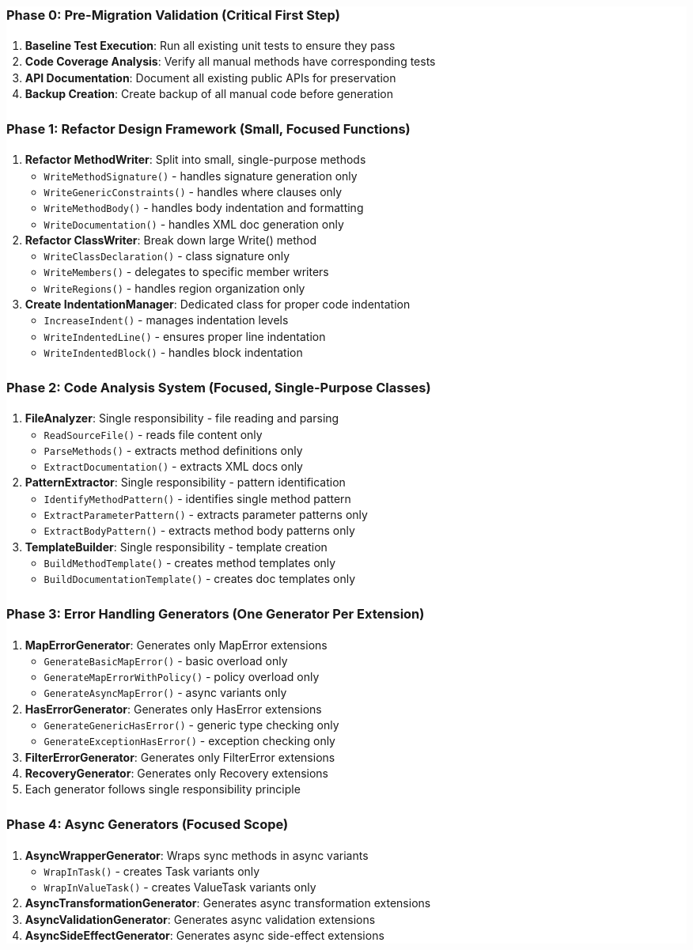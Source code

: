 ### Phase 0: Pre-Migration Validation (Critical First Step)
1. **Baseline Test Execution**: Run all existing unit tests to ensure they pass
2. **Code Coverage Analysis**: Verify all manual methods have corresponding tests
3. **API Documentation**: Document all existing public APIs for preservation
4. **Backup Creation**: Create backup of all manual code before generation

### Phase 1: Refactor Design Framework (Small, Focused Functions)
1. **Refactor MethodWriter**: Split into small, single-purpose methods
   - `WriteMethodSignature()` - handles signature generation only
   - `WriteGenericConstraints()` - handles where clauses only  
   - `WriteMethodBody()` - handles body indentation and formatting
   - `WriteDocumentation()` - handles XML doc generation only
2. **Refactor ClassWriter**: Break down large Write() method
   - `WriteClassDeclaration()` - class signature only
   - `WriteMembers()` - delegates to specific member writers
   - `WriteRegions()` - handles region organization only
3. **Create IndentationManager**: Dedicated class for proper code indentation
   - `IncreaseIndent()` - manages indentation levels
   - `WriteIndentedLine()` - ensures proper line indentation
   - `WriteIndentedBlock()` - handles block indentation

### Phase 2: Code Analysis System (Focused, Single-Purpose Classes)
1. **FileAnalyzer**: Single responsibility - file reading and parsing
   - `ReadSourceFile()` - reads file content only
   - `ParseMethods()` - extracts method definitions only
   - `ExtractDocumentation()` - extracts XML docs only
2. **PatternExtractor**: Single responsibility - pattern identification
   - `IdentifyMethodPattern()` - identifies single method pattern
   - `ExtractParameterPattern()` - extracts parameter patterns only
   - `ExtractBodyPattern()` - extracts method body patterns only
3. **TemplateBuilder**: Single responsibility - template creation
   - `BuildMethodTemplate()` - creates method templates only
   - `BuildDocumentationTemplate()` - creates doc templates only

### Phase 3: Error Handling Generators (One Generator Per Extension)
1. **MapErrorGenerator**: Generates only MapError extensions
   - `GenerateBasicMapError()` - basic overload only
   - `GenerateMapErrorWithPolicy()` - policy overload only
   - `GenerateAsyncMapError()` - async variants only
2. **HasErrorGenerator**: Generates only HasError extensions
   - `GenerateGenericHasError()` - generic type checking only
   - `GenerateExceptionHasError()` - exception checking only
3. **FilterErrorGenerator**: Generates only FilterError extensions
4. **RecoveryGenerator**: Generates only Recovery extensions
5. Each generator follows single responsibility principle

### Phase 4: Async Generators (Focused Scope)
1. **AsyncWrapperGenerator**: Wraps sync methods in async variants
   - `WrapInTask()` - creates Task variants only
   - `WrapInValueTask()` - creates ValueTask variants only
2. **AsyncTransformationGenerator**: Generates async transformation extensions
3. **AsyncValidationGenerator**: Generates async validation extensions
4. **AsyncSideEffectGenerator**: Generates async side-effect extensions
